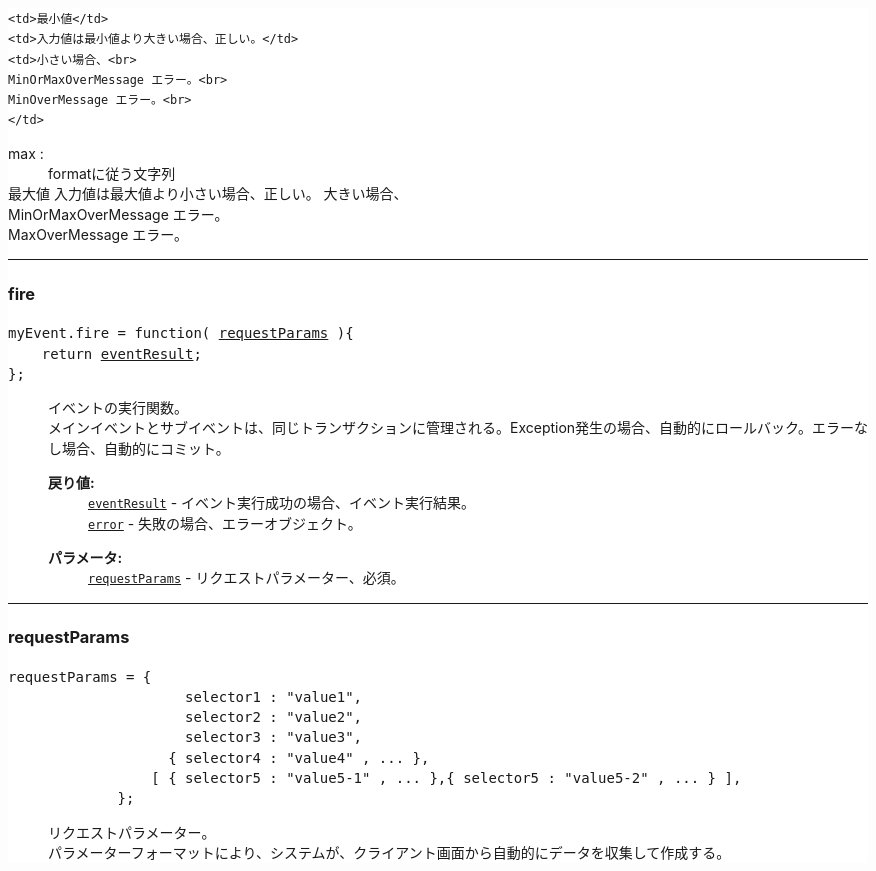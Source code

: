 	<td>最小値</td>
	<td>入力値は最小値より大きい場合、正しい。</td>
	<td>小さい場合、<br>
	MinOrMaxOverMessage エラー。<br>
	MinOverMessage エラー。<br>
	</td>
</tr>
<tr>
	<td><a name="max">max</a> : <br>
	<DD>formatに従う文字列</DD>
	</td>
	<td>最大値</td>
	<td>入力値は最大値より小さい場合、正しい。</td>
	<td>大きい場合、<br>
	MinOrMaxOverMessage エラー。<br>
	MaxOverMessage エラー。<br>
	</td>
</tr>

</table>

</DL></DD>
<HR>

<H3><A NAME="fire">fire</A></H3>
<pre>
myEvent.fire = function( <a href="#requestParams">requestParams</a> ){
    return <a href="#eventResult">eventResult</a>;
};
</PRE>
<DL><DD>イベントの実行関数。<br>
メインイベントとサブイベントは、同じトランザクションに管理される。Exception発生の場合、自動的にロールバック。エラーなし場合、自動的にコミット。<br>
<P>
<DD><DL>
<DT><B>戻り値:</B>
<DD><CODE><A href="#eventResult">eventResult</A></CODE> - イベント実行成功の場合、イベント実行結果。
<DD><CODE><A href="#error">error</A></CODE> - 失敗の場合、エラーオブジェクト。
</DL></DD>
<DD><DL>
<DT><B>パラメータ:</B>
<DD><CODE><A href="#requestParams">requestParams</A></CODE> - リクエストパラメーター、必須。
</DL></DD>
</DL></DD>
<HR>


<H3><A NAME="requestParams">requestParams</A></H3>
<pre>
requestParams = {
                     selector1 : "value1",
                     selector2 : "value2",
                     selector3 : "value3",
                   { selector4 : "value4" , ... },
                 [ { selector5 : "value5-1" , ... },{ selector5 : "value5-2" , ... } ],
             };
</PRE>
<DL><DD>リクエストパラメーター。<br>
パラメーターフォーマットにより、システムが、クライアント画面から自動的にデータを収集して作成する。<br>
